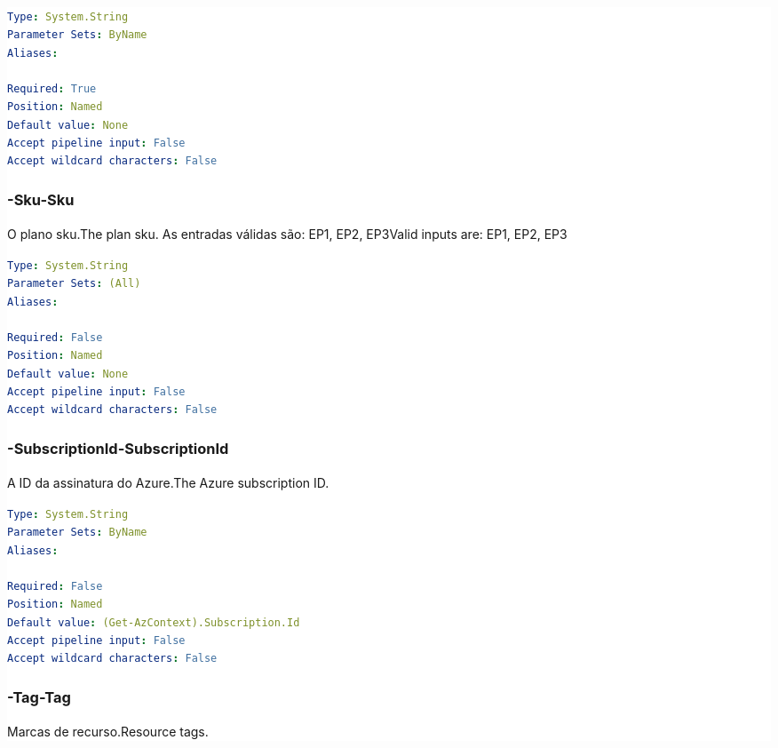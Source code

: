 ```yaml
Type: System.String
Parameter Sets: ByName
Aliases:

Required: True
Position: Named
Default value: None
Accept pipeline input: False
Accept wildcard characters: False
```

### <span data-ttu-id="ee685-128">-Sku</span><span class="sxs-lookup"><span data-stu-id="ee685-128">-Sku</span></span>
<span data-ttu-id="ee685-129">O plano sku.</span><span class="sxs-lookup"><span data-stu-id="ee685-129">The plan sku.</span></span>
<span data-ttu-id="ee685-130">As entradas válidas são: EP1, EP2, EP3</span><span class="sxs-lookup"><span data-stu-id="ee685-130">Valid inputs are: EP1, EP2, EP3</span></span>

```yaml
Type: System.String
Parameter Sets: (All)
Aliases:

Required: False
Position: Named
Default value: None
Accept pipeline input: False
Accept wildcard characters: False
```

### <span data-ttu-id="ee685-131">-SubscriptionId</span><span class="sxs-lookup"><span data-stu-id="ee685-131">-SubscriptionId</span></span>
<span data-ttu-id="ee685-132">A ID da assinatura do Azure.</span><span class="sxs-lookup"><span data-stu-id="ee685-132">The Azure subscription ID.</span></span>

```yaml
Type: System.String
Parameter Sets: ByName
Aliases:

Required: False
Position: Named
Default value: (Get-AzContext).Subscription.Id
Accept pipeline input: False
Accept wildcard characters: False
```

### <span data-ttu-id="ee685-133">-Tag</span><span class="sxs-lookup"><span data-stu-id="ee685-133">-Tag</span></span>
<span data-ttu-id="ee685-134">Marcas de recurso.</span><span class="sxs-lookup"><span data-stu-id="ee685-134">Resource tags.</span></span>
